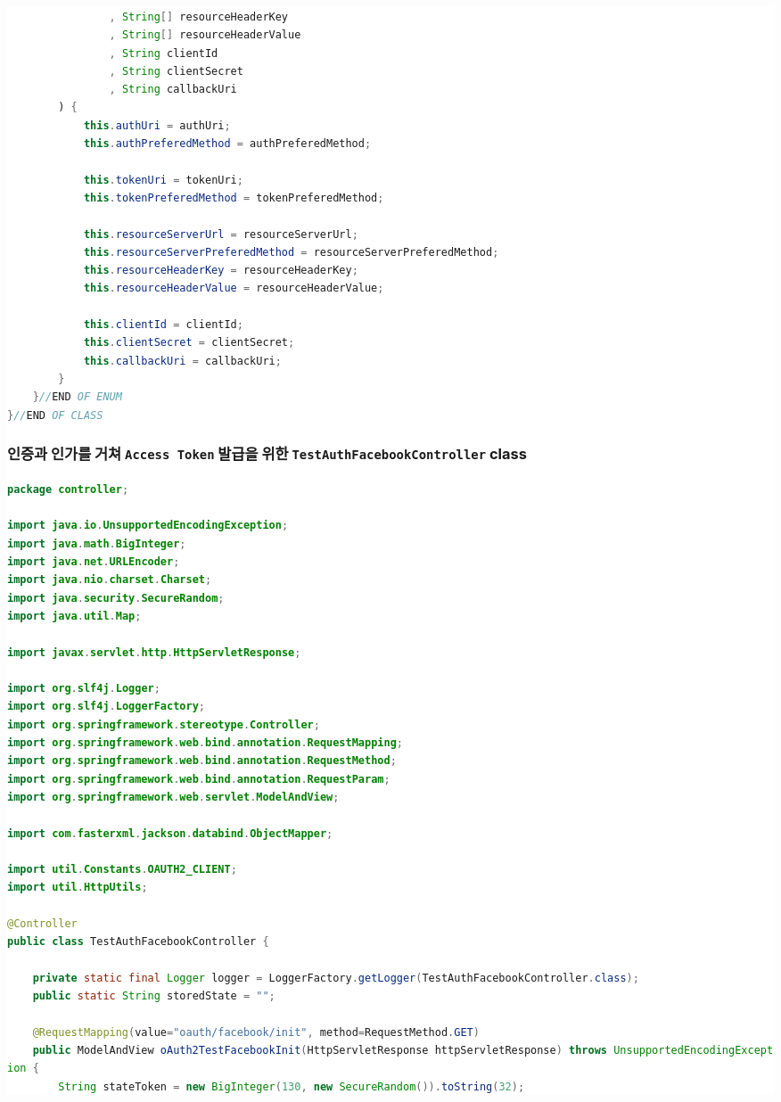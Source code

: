 ``` java
				, String[] resourceHeaderKey
				, String[] resourceHeaderValue
				, String clientId
				, String clientSecret
				, String callbackUri
		) {
			this.authUri = authUri;
			this.authPreferedMethod = authPreferedMethod;

			this.tokenUri = tokenUri;
			this.tokenPreferedMethod = tokenPreferedMethod;

			this.resourceServerUrl = resourceServerUrl;
			this.resourceServerPreferedMethod = resourceServerPreferedMethod;
			this.resourceHeaderKey = resourceHeaderKey;
			this.resourceHeaderValue = resourceHeaderValue;

			this.clientId = clientId;
			this.clientSecret = clientSecret;
			this.callbackUri = callbackUri;
		}
	}//END OF ENUM
}//END OF CLASS
```

### 인증과 인가를 거쳐 `Access Token` 발급을 위한 `TestAuthFacebookController` class

``` java
package controller;

import java.io.UnsupportedEncodingException;
import java.math.BigInteger;
import java.net.URLEncoder;
import java.nio.charset.Charset;
import java.security.SecureRandom;
import java.util.Map;

import javax.servlet.http.HttpServletResponse;

import org.slf4j.Logger;
import org.slf4j.LoggerFactory;
import org.springframework.stereotype.Controller;
import org.springframework.web.bind.annotation.RequestMapping;
import org.springframework.web.bind.annotation.RequestMethod;
import org.springframework.web.bind.annotation.RequestParam;
import org.springframework.web.servlet.ModelAndView;

import com.fasterxml.jackson.databind.ObjectMapper;

import util.Constants.OAUTH2_CLIENT;
import util.HttpUtils;

@Controller
public class TestAuthFacebookController {

	private static final Logger logger = LoggerFactory.getLogger(TestAuthFacebookController.class);
	public static String storedState = "";

	@RequestMapping(value="oauth/facebook/init", method=RequestMethod.GET)
	public ModelAndView oAuth2TestFacebookInit(HttpServletResponse httpServletResponse) throws UnsupportedEncodingException {
	    String stateToken = new BigInteger(130, new SecureRandom()).toString(32);
```